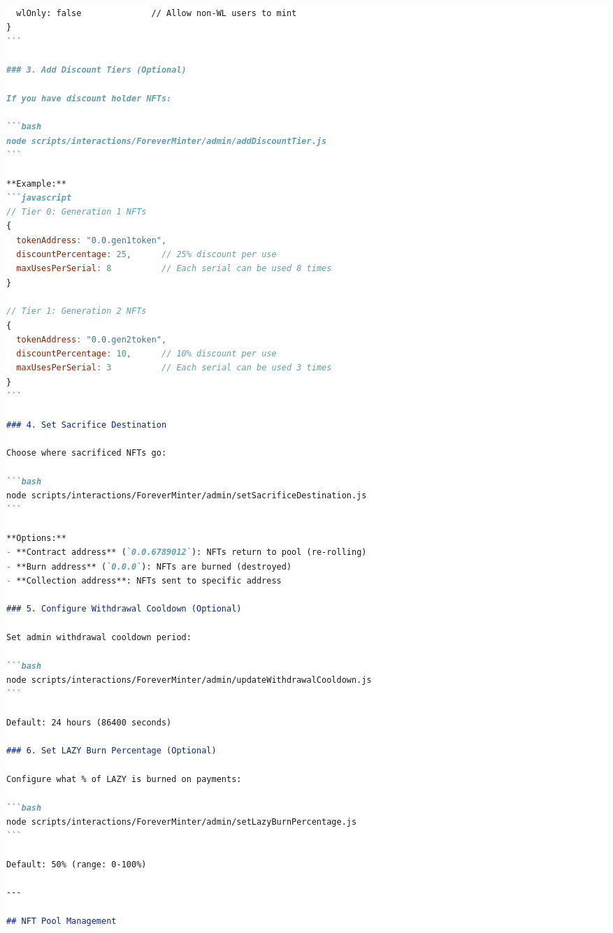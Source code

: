 ````markdown
  wlOnly: false              // Allow non-WL users to mint
}
```

### 3. Add Discount Tiers (Optional)

If you have discount holder NFTs:

```bash
node scripts/interactions/ForeverMinter/admin/addDiscountTier.js
```

**Example:**
```javascript
// Tier 0: Generation 1 NFTs
{
  tokenAddress: "0.0.gen1token",
  discountPercentage: 25,      // 25% discount per use
  maxUsesPerSerial: 8          // Each serial can be used 8 times
}

// Tier 1: Generation 2 NFTs
{
  tokenAddress: "0.0.gen2token",
  discountPercentage: 10,      // 10% discount per use
  maxUsesPerSerial: 3          // Each serial can be used 3 times
}
```

### 4. Set Sacrifice Destination

Choose where sacrificed NFTs go:

```bash
node scripts/interactions/ForeverMinter/admin/setSacrificeDestination.js
```

**Options:**
- **Contract address** (`0.0.6789012`): NFTs return to pool (re-rolling)
- **Burn address** (`0.0.0`): NFTs are burned (destroyed)
- **Collection address**: NFTs sent to specific address

### 5. Configure Withdrawal Cooldown (Optional)

Set admin withdrawal cooldown period:

```bash
node scripts/interactions/ForeverMinter/admin/updateWithdrawalCooldown.js
```

Default: 24 hours (86400 seconds)

### 6. Set LAZY Burn Percentage (Optional)

Configure what % of LAZY is burned on payments:

```bash
node scripts/interactions/ForeverMinter/admin/setLazyBurnPercentage.js
```

Default: 50% (range: 0-100%)

---

## NFT Pool Management
````
